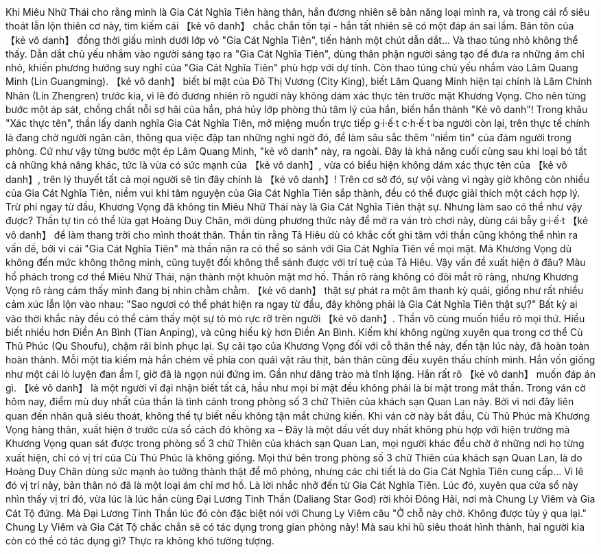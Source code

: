 Khi Miêu Nhữ Thái cho rằng mình là Gia Cát Nghĩa Tiên hàng thân, hắn đương nhiên sẽ bản năng loại mình ra, và trong cái rổ siêu thoát lẫn lộn thiên cơ này, tìm kiếm cái 【kẻ vô danh】 chắc chắn tồn tại - hắn tất nhiên sẽ có một đáp án sai lầm.
Bản tôn của 【kẻ vô danh】 đồng thời giấu mình dưới lớp vỏ "Gia Cát Nghĩa Tiên", tiến hành một chút dẫn dắt... Và thao túng nhỏ không thể thấy.
Dẫn dắt chủ yếu nhắm vào người sáng tạo ra "Gia Cát Nghĩa Tiên", dùng thân phận người sáng tạo để đưa ra những ám chỉ nhỏ, khiến phương hướng suy nghĩ của "Gia Cát Nghĩa Tiên" phù hợp với dự tính.
Còn thao túng chủ yếu nhắm vào Lâm Quang Minh (Lin Guangming). 【kẻ vô danh】 biết bí mật của Đô Thị Vương (City King), biết Lâm Quang Minh hiện tại chính là Lâm Chính Nhân (Lin Zhengren) trước kia, vì lẽ đó đương nhiên rõ người này không dám xác thực tên trước mặt Khương Vọng. Cho nên từng bước một áp sát, chồng chất nỗi sợ hãi của hắn, phá hủy lớp phòng thủ tâm lý của hắn, biến hắn thành "Kẻ vô danh"!
Trong khâu "Xác thực tên", thần lấy danh nghĩa Gia Cát Nghĩa Tiên, mở miệng muốn trực tiếp g·i·ế·t c·h·ế·t ba người còn lại, trên thực tế chính là đang chờ người ngăn cản, thông qua việc đập tan những nghi ngờ đó, để làm sâu sắc thêm "niềm tin" của đám người trong phòng.
Cứ như vậy từng bước một ép Lâm Quang Minh, "kẻ vô danh" này, ra ngoài. Đây là khả năng cuối cùng sau khi loại bỏ tất cả những khả năng khác, tức là vừa có sức mạnh của 【kẻ vô danh】, vừa có biểu hiện không dám xác thực tên của 【kẻ vô danh】, trên lý thuyết tất cả mọi người sẽ tin đây chính là 【kẻ vô danh】!
Trên cơ sở đó, sự vội vàng vì ngày giờ không còn nhiều của Gia Cát Nghĩa Tiên, niềm vui khi tâm nguyện của Gia Cát Nghĩa Tiên sắp thành, đều có thể được giải thích một cách hợp lý.
Trừ phi ngay từ đầu, Khương Vọng đã không tin Miêu Nhữ Thái này là Gia Cát Nghĩa Tiên thật sự.
Nhưng làm sao có thể như vậy được? Thần tự tin có thể lừa gạt Hoàng Duy Chân, mới dùng phương thức này để mở ra ván trò chơi này, dùng cái bẫy g·i·ế·t 【kẻ vô danh】 để làm thang trời cho mình thoát thân.
Thần tin rằng Tả Hiêu dù có khắc cốt ghi tâm với thần cũng không thể nhìn ra vấn đề, bởi vì cái "Gia Cát Nghĩa Tiên" mà thần nặn ra có thể so sánh với Gia Cát Nghĩa Tiên về mọi mặt.
Mà Khương Vọng dù không đến mức không thông minh, cũng tuyệt đối không thể sánh được với trí tuệ của Tả Hiêu.
Vậy vấn đề xuất hiện ở đâu?
Màu hổ phách trong cơ thể Miêu Nhữ Thái, nặn thành một khuôn mặt mơ hồ. Thần rõ ràng không có đôi mắt rõ ràng, nhưng Khương Vọng rõ ràng cảm thấy mình đang bị nhìn chằm chằm.
【kẻ vô danh】 thật sự phát ra một âm thanh kỳ quái, giống như rất nhiều cảm xúc lẫn lộn vào nhau: "Sao ngươi có thể phát hiện ra ngay từ đầu, đây không phải là Gia Cát Nghĩa Tiên thật sự?"
Bất kỳ ai vào thời khắc này đều có thể cảm thấy một sự tò mò rực rỡ trên người 【kẻ vô danh】. Thần vô cùng muốn hiểu rõ mọi thứ.
Hiểu biết nhiều hơn Điền An Bình (Tian Anping), và cũng hiếu kỳ hơn Điền An Bình.
Kiếm khí không ngừng xuyên qua trong cơ thể Cù Thủ Phúc (Qu Shoufu), chậm rãi bình phục lại.
Sự cải tạo của Khương Vọng đối với cỗ thân thể này, đến tận lúc này, đã hoàn toàn hoàn thành. Mỗi một tia kiếm mà hắn chém về phía con quái vật râu thịt, bản thân cũng đều xuyên thấu chính mình.
Hắn vốn giống như một cái lò luyện đan ầm ĩ, giờ đã là ngọn núi đứng im.
Gần như dâng trào mà tĩnh lặng.
Hắn rất rõ 【kẻ vô danh】 muốn đáp án gì.
【kẻ vô danh】 là một người vĩ đại nhận biết tất cả, hầu như mọi bí mật đều không phải là bí mật trong mắt thần.
Trong ván cờ hôm nay, điểm mù duy nhất của thần là tình cảnh trong phòng số 3 chữ Thiên của khách sạn Quan Lan này. Bởi vì nơi đây liên quan đến nhân quả siêu thoát, không thể tự biết nếu không tận mắt chứng kiến.
Khi ván cờ này bắt đầu, Cù Thủ Phúc mà Khương Vọng hàng thân, xuất hiện ở trước cửa sổ cách đó không xa –
Đây là một dấu vết duy nhất không phù hợp với hiện trường mà Khương Vọng quan sát được trong phòng số 3 chữ Thiên của khách sạn Quan Lan, mọi người khác đều chờ ở những nơi họ từng xuất hiện, chỉ có vị trí của Cù Thủ Phúc là không giống.
Mọi thứ bên trong phòng số 3 chữ Thiên của khách sạn Quan Lan, là do Hoàng Duy Chân dùng sức mạnh ảo tưởng thành thật để mô phỏng, nhưng các chi tiết là do Gia Cát Nghĩa Tiên cung cấp...
Vì lẽ đó vị trí này, bản thân nó đã là một loại ám chỉ mơ hồ.
Là lời nhắc nhở đến từ Gia Cát Nghĩa Tiên.
Lúc đó, xuyên qua cửa sổ này nhìn thấy vị trí đó, vừa lúc là lúc hắn cùng Đại Lương Tinh Thần (Daliang Star God) rời khỏi Đông Hải, nơi mà Chung Ly Viêm và Gia Cát Tộ đứng. Mà Đại Lương Tinh Thần lúc đó còn đặc biệt nói với Chung Ly Viêm câu "Ở chỗ này chờ. Không được tùy ý qua lại." Chung Ly Viêm và Gia Cát Tộ chắc chắn sẽ có tác dụng trong gian phòng này!
Mà sau khi hũ siêu thoát hình thành, hai người kia còn có thể có tác dụng gì?
Thực ra không khó tưởng tượng.